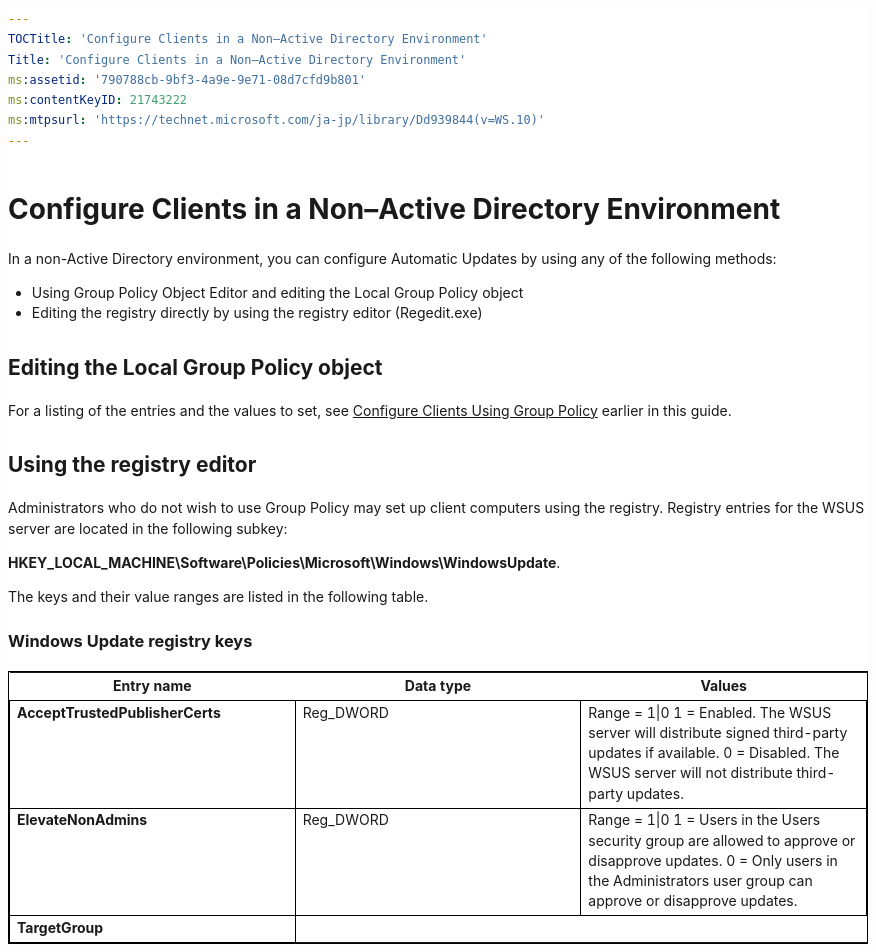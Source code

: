 ```yaml
---
TOCTitle: 'Configure Clients in a Non–Active Directory Environment'
Title: 'Configure Clients in a Non–Active Directory Environment'
ms:assetid: '790788cb-9bf3-4a9e-9e71-08d7cfd9b801'
ms:contentKeyID: 21743222
ms:mtpsurl: 'https://technet.microsoft.com/ja-jp/library/Dd939844(v=WS.10)'
---
```


Configure Clients in a Non–Active Directory Environment
=======================================================

In a non-Active Directory environment, you can configure Automatic Updates by using any of the following methods:

-   Using Group Policy Object Editor and editing the Local Group Policy object
-   Editing the registry directly by using the registry editor (Regedit.exe)

Editing the Local Group Policy object
-------------------------------------

For a listing of the entries and the values to set, see [Configure Clients Using Group Policy](https://technet.microsoft.com/f47b485b-8fff-4b7c-8386-a9edfeedf2f5) earlier in this guide.

Using the registry editor
-------------------------

Administrators who do not wish to use Group Policy may set up client computers using the registry. Registry entries for the WSUS server are located in the following subkey:

**HKEY\_LOCAL\_MACHINE\\Software\\Policies\\Microsoft\\Windows\\WindowsUpdate**.

The keys and their value ranges are listed in the following table.

### Windows Update registry keys

 
<table style="border:1px solid black;">
<colgroup>
<col width="33%" />
<col width="33%" />
<col width="33%" />
</colgroup>
<thead>
<tr class="header">
<th>Entry name</th>
<th>Data type</th>
<th>Values</th>
</tr>
</thead>
<tbody>
<tr class="odd">
<td style="border:1px solid black;"><strong>AcceptTrustedPublisherCerts</strong></td>
<td style="border:1px solid black;">Reg_DWORD</td>
<td style="border:1px solid black;">Range = 1|0
1 = Enabled. The WSUS server will distribute signed third-party updates if available.
0 = Disabled. The WSUS server will not distribute third-party updates.</td>
</tr>
<tr class="even">
<td style="border:1px solid black;"><strong>ElevateNonAdmins</strong></td>
<td style="border:1px solid black;">Reg_DWORD</td>
<td style="border:1px solid black;">Range = 1|0
1 = Users in the Users security group are allowed to approve or disapprove updates.
0 = Only users in the Administrators user group can approve or disapprove updates.</td>
</tr>
<tr class="odd">
<td style="border:1px solid black;"><strong>TargetGroup</strong></td>